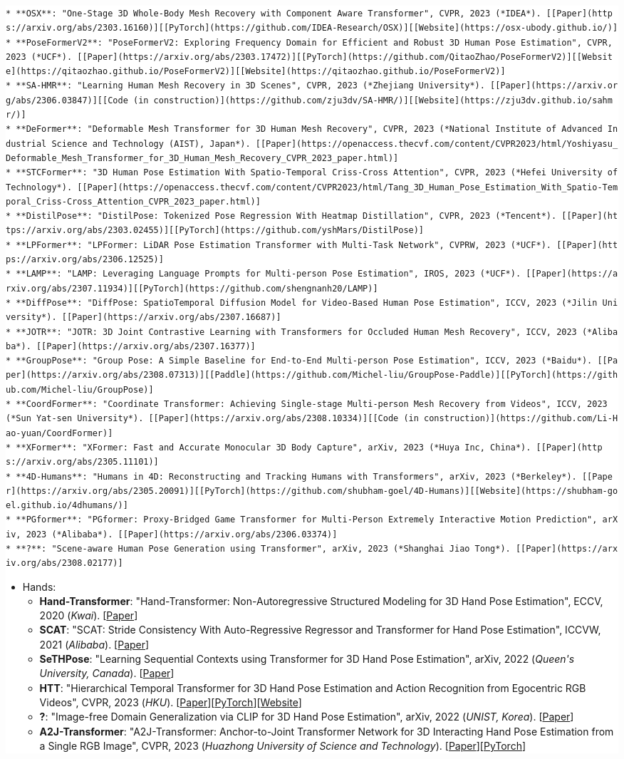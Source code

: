    * **OSX**: "One-Stage 3D Whole-Body Mesh Recovery with Component Aware Transformer", CVPR, 2023 (*IDEA*). [[Paper](https://arxiv.org/abs/2303.16160)][[PyTorch](https://github.com/IDEA-Research/OSX)][[Website](https://osx-ubody.github.io/)]
    * **PoseFormerV2**: "PoseFormerV2: Exploring Frequency Domain for Efficient and Robust 3D Human Pose Estimation", CVPR, 2023 (*UCF*). [[Paper](https://arxiv.org/abs/2303.17472)][[PyTorch](https://github.com/QitaoZhao/PoseFormerV2)][[Website](https://qitaozhao.github.io/PoseFormerV2)][[Website](https://qitaozhao.github.io/PoseFormerV2)]
    * **SA-HMR**: "Learning Human Mesh Recovery in 3D Scenes", CVPR, 2023 (*Zhejiang University*). [[Paper](https://arxiv.org/abs/2306.03847)][[Code (in construction)](https://github.com/zju3dv/SA-HMR/)][[Website](https://zju3dv.github.io/sahmr/)]
    * **DeFormer**: "Deformable Mesh Transformer for 3D Human Mesh Recovery", CVPR, 2023 (*National Institute of Advanced Industrial Science and Technology (AIST), Japan*). [[Paper](https://openaccess.thecvf.com/content/CVPR2023/html/Yoshiyasu_Deformable_Mesh_Transformer_for_3D_Human_Mesh_Recovery_CVPR_2023_paper.html)]
    * **STCFormer**: "3D Human Pose Estimation With Spatio-Temporal Criss-Cross Attention", CVPR, 2023 (*Hefei University of Technology*). [[Paper](https://openaccess.thecvf.com/content/CVPR2023/html/Tang_3D_Human_Pose_Estimation_With_Spatio-Temporal_Criss-Cross_Attention_CVPR_2023_paper.html)]
    * **DistilPose**: "DistilPose: Tokenized Pose Regression With Heatmap Distillation", CVPR, 2023 (*Tencent*). [[Paper](https://arxiv.org/abs/2303.02455)][[PyTorch](https://github.com/yshMars/DistilPose)]
    * **LPFormer**: "LPFormer: LiDAR Pose Estimation Transformer with Multi-Task Network", CVPRW, 2023 (*UCF*). [[Paper](https://arxiv.org/abs/2306.12525)]
    * **LAMP**: "LAMP: Leveraging Language Prompts for Multi-person Pose Estimation", IROS, 2023 (*UCF*). [[Paper](https://arxiv.org/abs/2307.11934)][[PyTorch](https://github.com/shengnanh20/LAMP)]
    * **DiffPose**: "DiffPose: SpatioTemporal Diffusion Model for Video-Based Human Pose Estimation", ICCV, 2023 (*Jilin University*). [[Paper](https://arxiv.org/abs/2307.16687)]
    * **JOTR**: "JOTR: 3D Joint Contrastive Learning with Transformers for Occluded Human Mesh Recovery", ICCV, 2023 (*Alibaba*). [[Paper](https://arxiv.org/abs/2307.16377)]
    * **GroupPose**: "Group Pose: A Simple Baseline for End-to-End Multi-person Pose Estimation", ICCV, 2023 (*Baidu*). [[Paper](https://arxiv.org/abs/2308.07313)][[Paddle](https://github.com/Michel-liu/GroupPose-Paddle)][[PyTorch](https://github.com/Michel-liu/GroupPose)]
    * **CoordFormer**: "Coordinate Transformer: Achieving Single-stage Multi-person Mesh Recovery from Videos", ICCV, 2023 (*Sun Yat-sen University*). [[Paper](https://arxiv.org/abs/2308.10334)][[Code (in construction)](https://github.com/Li-Hao-yuan/CoordFormer)]
    * **XFormer**: "XFormer: Fast and Accurate Monocular 3D Body Capture", arXiv, 2023 (*Huya Inc, China*). [[Paper](https://arxiv.org/abs/2305.11101)]
    * **4D-Humans**: "Humans in 4D: Reconstructing and Tracking Humans with Transformers", arXiv, 2023 (*Berkeley*). [[Paper](https://arxiv.org/abs/2305.20091)][[PyTorch](https://github.com/shubham-goel/4D-Humans)][[Website](https://shubham-goel.github.io/4dhumans/)]
    * **PGformer**: "PGformer: Proxy-Bridged Game Transformer for Multi-Person Extremely Interactive Motion Prediction", arXiv, 2023 (*Alibaba*). [[Paper](https://arxiv.org/abs/2306.03374)]
    * **?**: "Scene-aware Human Pose Generation using Transformer", arXiv, 2023 (*Shanghai Jiao Tong*). [[Paper](https://arxiv.org/abs/2308.02177)]
* Hands:
    * **Hand-Transformer**: "Hand-Transformer: Non-Autoregressive Structured Modeling for 3D Hand Pose Estimation", ECCV, 2020 (*Kwai*). [[Paper](https://www.ecva.net/papers/eccv_2020/papers_ECCV/html/4836_ECCV_2020_paper.php)]
    * **SCAT**: "SCAT: Stride Consistency With Auto-Regressive Regressor and Transformer for Hand Pose Estimation", ICCVW, 2021 (*Alibaba*). [[Paper](https://openaccess.thecvf.com/content/ICCV2021W/SoMoF/html/Gao_SCAT_Stride_Consistency_With_Auto-Regressive_Regressor_and_Transformer_for_Hand_ICCVW_2021_paper.html)]
    * **SeTHPose**: "Learning Sequential Contexts using Transformer for 3D Hand Pose Estimation", arXiv, 2022 (*Queen's University, Canada*). [[Paper](https://arxiv.org/abs/2206.00171)]
    * **HTT**: "Hierarchical Temporal Transformer for 3D Hand Pose Estimation and Action Recognition from Egocentric RGB Videos", CVPR, 2023 (*HKU*). [[Paper](https://arxiv.org/abs/2209.09484)][[PyTorch](https://github.com/fylwen/HTT)][[Website](https://fylwen.github.io/htt.html)]
    * **?**: "Image-free Domain Generalization via CLIP for 3D Hand Pose Estimation", arXiv, 2022 (*UNIST, Korea*). [[Paper](https://arxiv.org/abs/2210.16788)]
    * **A2J-Transformer**: "A2J-Transformer: Anchor-to-Joint Transformer Network for 3D Interacting Hand Pose Estimation from a Single RGB Image", CVPR, 2023 (*Huazhong University of Science and Technology*). [[Paper](https://arxiv.org/abs/2304.03635)][[PyTorch](https://github.com/ChanglongJiangGit/A2J-Transformer)]
